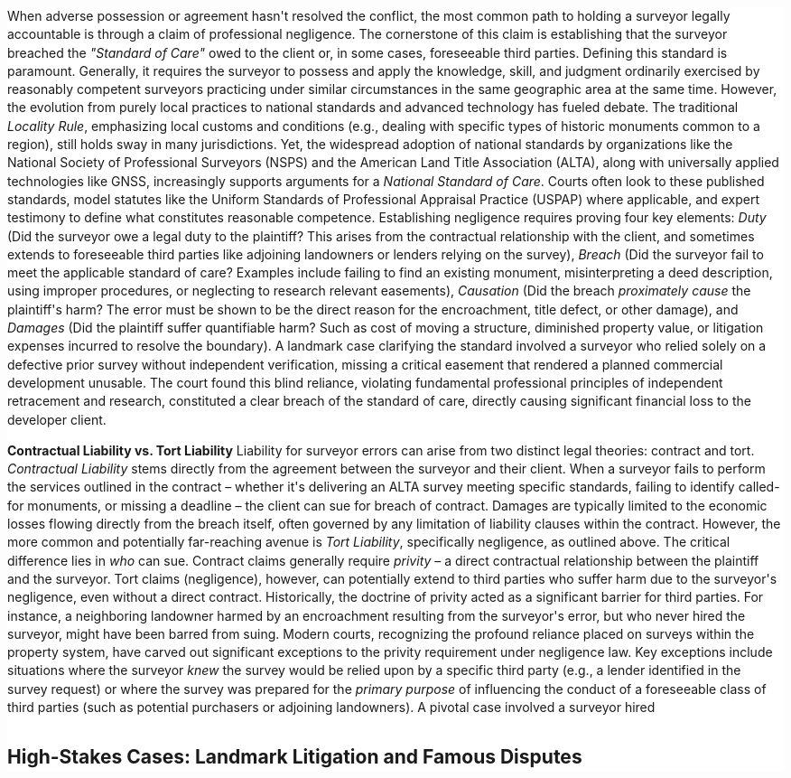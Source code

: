 When adverse possession or agreement hasn't resolved the conflict, the most common path to holding a surveyor legally accountable is through a claim of professional negligence. The cornerstone of this claim is establishing that the surveyor breached the *"Standard of Care"* owed to the client or, in some cases, foreseeable third parties. Defining this standard is paramount. Generally, it requires the surveyor to possess and apply the knowledge, skill, and judgment ordinarily exercised by reasonably competent surveyors practicing under similar circumstances in the same geographic area at the same time. However, the evolution from purely local practices to national standards and advanced technology has fueled debate. The traditional *Locality Rule*, emphasizing local customs and conditions (e.g., dealing with specific types of historic monuments common to a region), still holds sway in many jurisdictions. Yet, the widespread adoption of national standards by organizations like the National Society of Professional Surveyors (NSPS) and the American Land Title Association (ALTA), along with universally applied technologies like GNSS, increasingly supports arguments for a *National Standard of Care*. Courts often look to these published standards, model statutes like the Uniform Standards of Professional Appraisal Practice (USPAP) where applicable, and expert testimony to define what constitutes reasonable competence. Establishing negligence requires proving four key elements: *Duty* (Did the surveyor owe a legal duty to the plaintiff? This arises from the contractual relationship with the client, and sometimes extends to foreseeable third parties like adjoining landowners or lenders relying on the survey), *Breach* (Did the surveyor fail to meet the applicable standard of care? Examples include failing to find an existing monument, misinterpreting a deed description, using improper procedures, or neglecting to research relevant easements), *Causation* (Did the breach *proximately cause* the plaintiff's harm? The error must be shown to be the direct reason for the encroachment, title defect, or other damage), and *Damages* (Did the plaintiff suffer quantifiable harm? Such as cost of moving a structure, diminished property value, or litigation expenses incurred to resolve the boundary). A landmark case clarifying the standard involved a surveyor who relied solely on a defective prior survey without independent verification, missing a critical easement that rendered a planned commercial development unusable. The court found this blind reliance, violating fundamental professional principles of independent retracement and research, constituted a clear breach of the standard of care, directly causing significant financial loss to the developer client.

**Contractual Liability vs. Tort Liability**
Liability for surveyor errors can arise from two distinct legal theories: contract and tort. *Contractual Liability* stems directly from the agreement between the surveyor and their client. When a surveyor fails to perform the services outlined in the contract – whether it's delivering an ALTA survey meeting specific standards, failing to identify called-for monuments, or missing a deadline – the client can sue for breach of contract. Damages are typically limited to the economic losses flowing directly from the breach itself, often governed by any limitation of liability clauses within the contract. However, the more common and potentially far-reaching avenue is *Tort Liability*, specifically negligence, as outlined above. The critical difference lies in *who* can sue. Contract claims generally require *privity* – a direct contractual relationship between the plaintiff and the surveyor. Tort claims (negligence), however, can potentially extend to third parties who suffer harm due to the surveyor's negligence, even without a direct contract. Historically, the doctrine of privity acted as a significant barrier for third parties. For instance, a neighboring landowner harmed by an encroachment resulting from the surveyor's error, but who never hired the surveyor, might have been barred from suing. Modern courts, recognizing the profound reliance placed on surveys within the property system, have carved out significant exceptions to the privity requirement under negligence law. Key exceptions include situations where the surveyor *knew* the survey would be relied upon by a specific third party (e.g., a lender identified in the survey request) or where the survey was prepared for the *primary purpose* of influencing the conduct of a foreseeable class of third parties (such as potential purchasers or adjoining landowners). A pivotal case involved a surveyor hired

## High-Stakes Cases: Landmark Litigation and Famous Disputes
